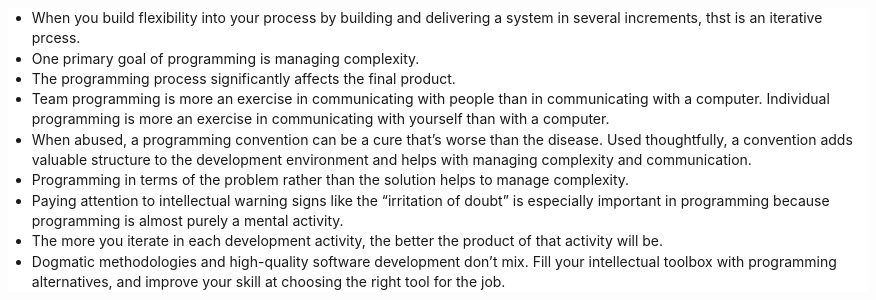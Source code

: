 - When you build flexibility into your process by building and delivering a system in several increments, thst is an iterative prcess.
- One primary goal of programming is managing complexity.
- The programming process significantly affects the final product.
- Team programming is more an exercise in communicating with people than in communicating with a computer. Individual programming is more an exercise in communicating with yourself than with a computer.
- When abused, a programming convention can be a cure that’s worse than the
disease. Used thoughtfully, a convention adds valuable structure to the development environment and helps with managing complexity and communication.
- Programming in terms of the problem rather than the solution helps to manage complexity.
- Paying attention to intellectual warning signs like the “irritation of doubt” is especially important in programming because programming is almost purely a mental activity.
- The more you iterate in each development activity, the better the product of that
activity will be.
- Dogmatic methodologies and high-quality software development don’t mix. Fill your intellectual toolbox with programming alternatives, and improve your skill at choosing the right tool for the job.
